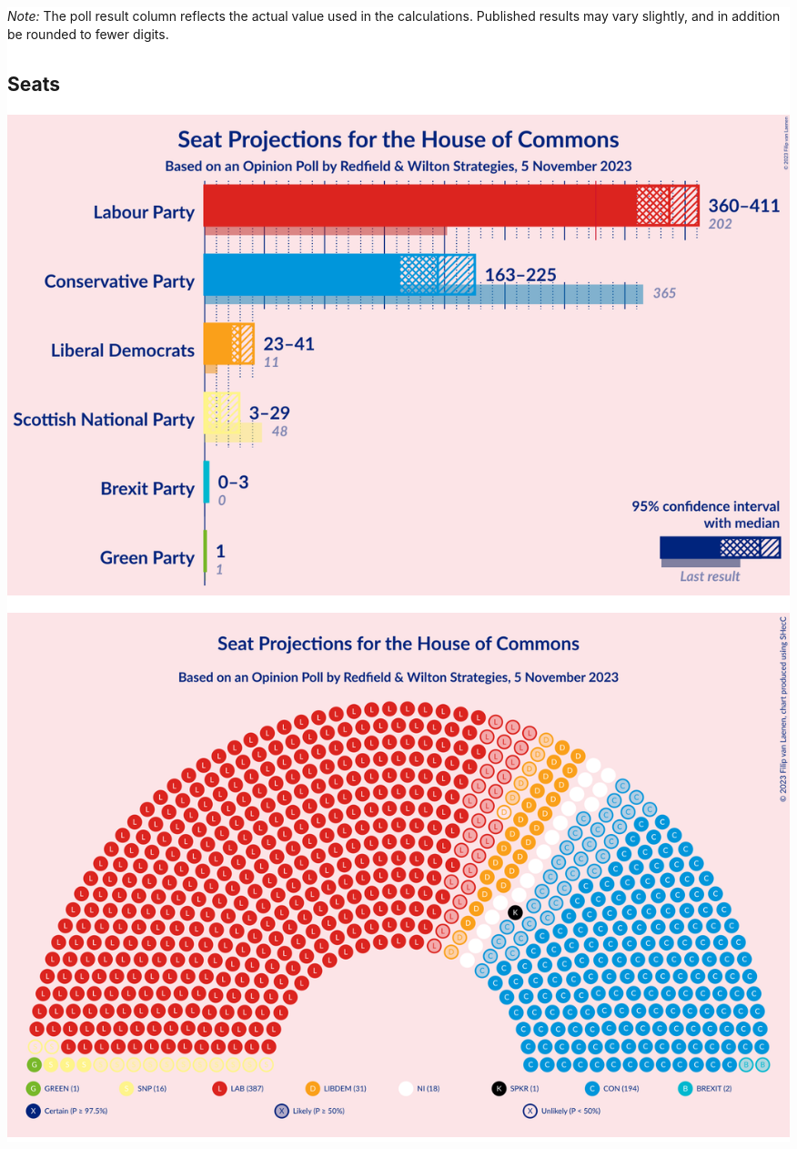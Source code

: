 *Note:* The poll result column reflects the actual value used in the calculations. Published results may vary slightly, and in addition be rounded to fewer digits.

## Seats

![Graph with seats not yet produced](2023-11-05-RedfieldWiltonStrategies-seats.png "Seats")

![Graph with seating plan not yet produced](2023-11-05-RedfieldWiltonStrategies-seating-plan.png "Seating Plan")